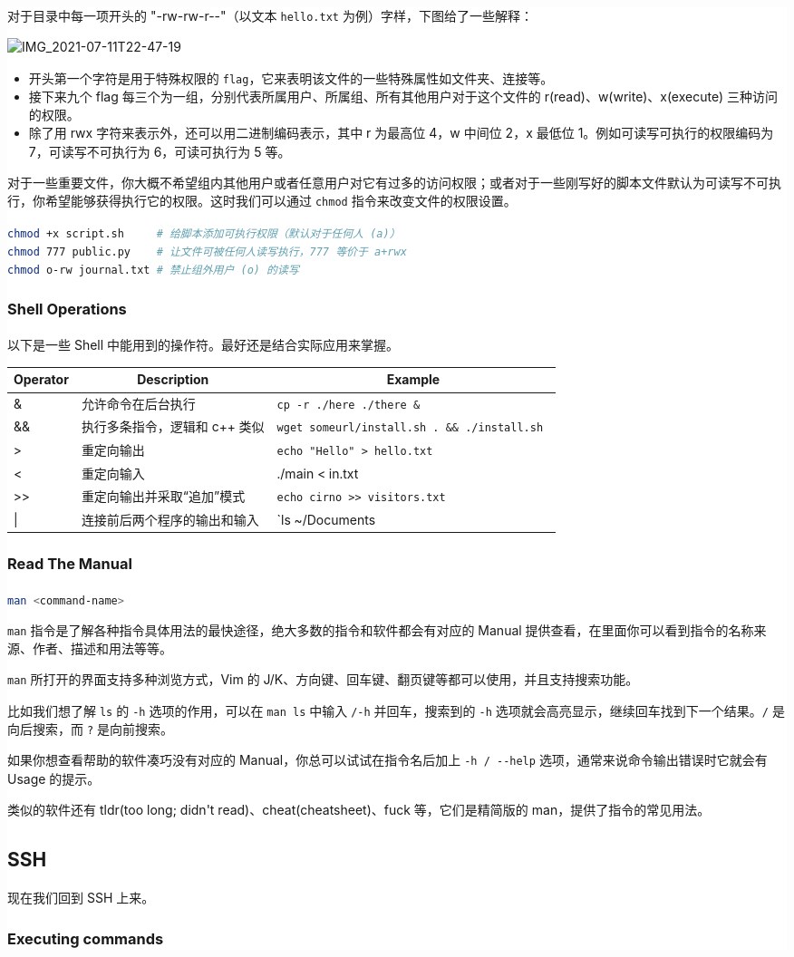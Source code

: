 对于目录中每一项开头的 "-rw-rw-r--"（以文本 `hello.txt` 为例）字样，下图给了一些解释：

![IMG_2021-07-11T22-47-19](https://i.loli.net/2021/10/10/iJtCH3Un6uOpkKb.jpg)

+ 开头第一个字符是用于特殊权限的 `flag`，它来表明该文件的一些特殊属性如文件夹、连接等。
+ 接下来九个 flag 每三个为一组，分别代表所属用户、所属组、所有其他用户对于这个文件的 r(read)、w(write)、x(execute) 三种访问的权限。
+ 除了用 rwx 字符来表示外，还可以用二进制编码表示，其中 r 为最高位 4，w 中间位 2，x 最低位 1。例如可读写可执行的权限编码为 7，可读写不可执行为 6，可读可执行为 5 等。

对于一些重要文件，你大概不希望组内其他用户或者任意用户对它有过多的访问权限；或者对于一些刚写好的脚本文件默认为可读写不可执行，你希望能够获得执行它的权限。这时我们可以通过 `chmod` 指令来改变文件的权限设置。

```bash
chmod +x script.sh     # 给脚本添加可执行权限（默认对于任何人 (a)）
chmod 777 public.py    # 让文件可被任何人读写执行，777 等价于 a+rwx
chmod o-rw journal.txt # 禁止组外用户 (o) 的读写
```

### Shell Operations

以下是一些 Shell 中能用到的操作符。最好还是结合实际应用来掌握。

| Operator | Description                   | Example                                      |
| -------- | ----------------------------- | -------------------------------------------- |
| &        | 允许命令在后台执行            | `cp -r ./here ./there &`                     |
| &&       | 执行多条指令，逻辑和 c++ 类似 | `wget someurl/install.sh . && ./install.sh ` |
| >        | 重定向输出                    | `echo "Hello" > hello.txt`                   |
| <        | 重定向输入                    | ./main < in.txt                              |
| >>       | 重定向输出并采取“追加”模式    | `echo cirno >> visitors.txt`                 |
| \|       | 连接前后两个程序的输出和输入  | `ls ~/Documents | grep note.txt`             |

### Read The Manual

```bash
man <command-name>
```

`man` 指令是了解各种指令具体用法的最快途径，绝大多数的指令和软件都会有对应的 Manual 提供查看，在里面你可以看到指令的名称来源、作者、描述和用法等等。

`man` 所打开的界面支持多种浏览方式，Vim 的 J/K、方向键、回车键、翻页键等都可以使用，并且支持搜索功能。

比如我们想了解 `ls` 的 `-h` 选项的作用，可以在 `man ls` 中输入 `/-h` 并回车，搜索到的 `-h` 选项就会高亮显示，继续回车找到下一个结果。`/` 是向后搜索，而 `?` 是向前搜索。

如果你想查看帮助的软件凑巧没有对应的 Manual，你总可以试试在指令名后加上 `-h / --help` 选项，通常来说命令输出错误时它就会有 Usage 的提示。

类似的软件还有 tldr(too long; didn't read)、cheat(cheatsheet)、fuck 等，它们是精简版的 man，提供了指令的常见用法。

## SSH

现在我们回到 SSH 上来。

### Executing commands
